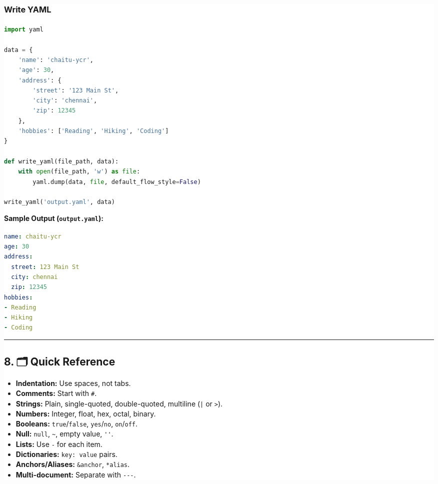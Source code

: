 ### Write YAML

```python
import yaml

data = {
    'name': 'chaitu-ycr',
    'age': 30,
    'address': {
        'street': '123 Main St',
        'city': 'chennai',
        'zip': 12345
    },
    'hobbies': ['Reading', 'Hiking', 'Coding']
}

def write_yaml(file_path, data):
    with open(file_path, 'w') as file:
        yaml.dump(data, file, default_flow_style=False)

write_yaml('output.yaml', data)
```

**Sample Output (`output.yaml`):**
```yml
name: chaitu-ycr
age: 30
address:
  street: 123 Main St
  city: chennai
  zip: 12345
hobbies:
- Reading
- Hiking
- Coding
```

---

## 8. 🗂️ Quick Reference

- **Indentation:** Use spaces, not tabs.
- **Comments:** Start with `#`.
- **Strings:** Plain, single-quoted, double-quoted, multiline (`|` or `>`).
- **Numbers:** Integer, float, hex, octal, binary.
- **Booleans:** `true`/`false`, `yes`/`no`, `on`/`off`.
- **Null:** `null`, `~`, empty value, `''`.
- **Lists:** Use `-` for each item.
- **Dictionaries:** `key: value` pairs.
- **Anchors/Aliases:** `&anchor`, `*alias`.
- **Multi-document:** Separate with `---`.